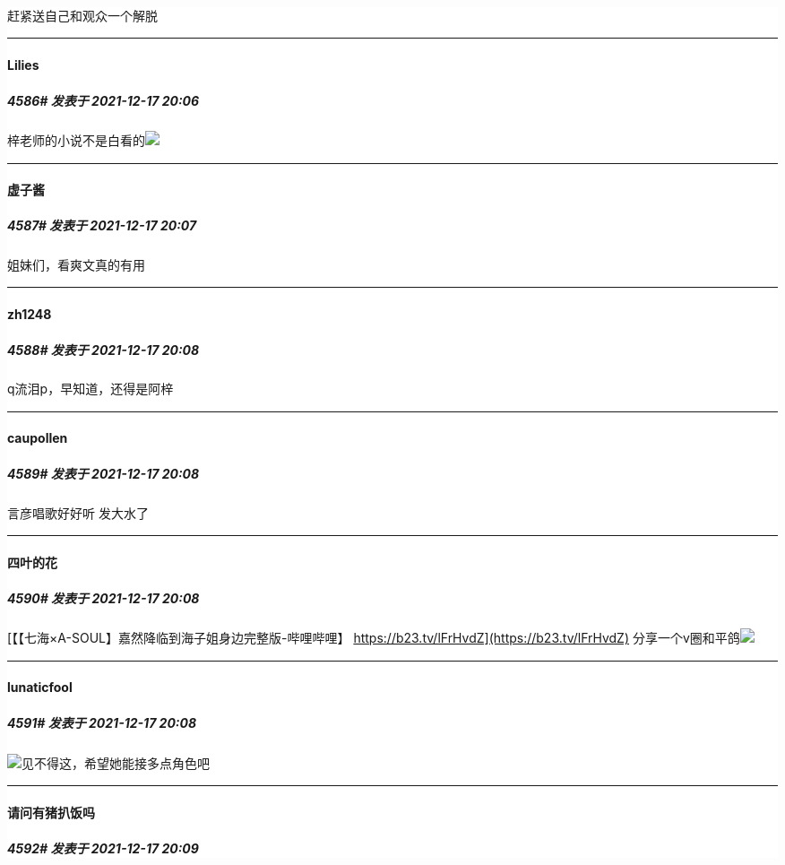 赶紧送自己和观众一个解脱

*****

####  Lilies  
##### 4586#       发表于 2021-12-17 20:06

梓老师的小说不是白看的<img src="https://static.saraba1st.com/image/smiley/face2017/067.png" referrerpolicy="no-referrer">



*****

####  虚子酱  
##### 4587#       发表于 2021-12-17 20:07

姐妹们，看爽文真的有用

*****

####  zh1248  
##### 4588#       发表于 2021-12-17 20:08

q流泪p，早知道，还得是阿梓

*****

####  caupollen  
##### 4589#       发表于 2021-12-17 20:08

言彦唱歌好好听 发大水了

*****

####  四叶的花  
##### 4590#       发表于 2021-12-17 20:08

[【【七海×A-SOUL】嘉然降临到海子姐身边完整版-哔哩哔哩】 https://b23.tv/lFrHvdZ](https://b23.tv/lFrHvdZ)
分享一个v圈和平鸽<img src="https://static.saraba1st.com/image/smiley/face2017/067.png" referrerpolicy="no-referrer">



*****

####  lunaticfool  
##### 4591#       发表于 2021-12-17 20:08

<img src="https://static.saraba1st.com/image/smiley/face2017/149.png" referrerpolicy="no-referrer">见不得这，希望她能接多点角色吧

*****

####  请问有猪扒饭吗  
##### 4592#       发表于 2021-12-17 20:09
